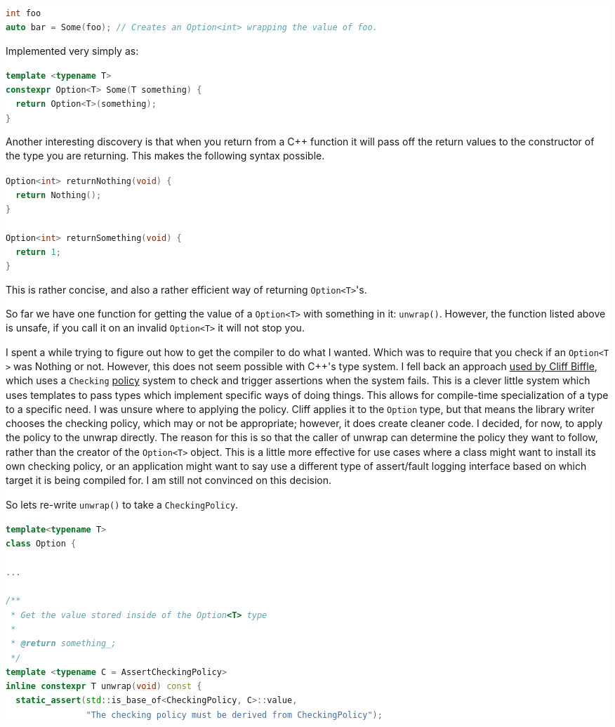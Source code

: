 ``` c++
int foo
auto bar = Some(foo); // Creates an Option<int> wrapping the value of foo.
```

Implemented very simply as:

``` c++
template <typename T>
constexpr Option<T> Some(T something) {
  return Option<T>(something);
}
```

Another interesting discovery is that when you return from a C++ function it will
pass off the return values to the constructor of the type you are returning. This makes the following syntax possible.

``` c++
Option<int> returnNothing(void) {
  return Nothing();
}

Option<int> returnSomething(void) {
  return 1;
}
```

This is rather concise, and also a rather efficient way of returning `Option<T>`'s.

So far we have one function for getting the value of a `Option<T>` with
something in it: `unwrap()`. However, the function listed above is unsafe, if
you call it on an invalid `Option<T>` it will not stop you.

I spent a while trying to figure out how to get the compiler to do what I
wanted. Which was to require that you check if an `Option<T>` was Nothing or
not. However, this does not seem possible with C++'s type system. I fell back
an approach [used by Cliff Biffle][cbiffle-etl], which uses a `Checking`
[policy][policy-pattern] system to check and trigger assertions when the system
fails. This is a clever little system which uses templates to pass types which
implement specific ways of doing things. This allows for compile-time
specialization of a type to a specific need. I was unsure where to applying
the policy. Cliff applies it to the `Option` type, but that means the library
writer chooses the checking policy, which may or not be appropriate; however,
it does create cleaner code. I decided, for now, to apply the policy to the
unwrap directly. The reason for this is so that the caller of unwrap can
determine the policy they want to follow, rather than the creator of the
`Option<T>` object. This is a little more effective for use cases where a class
might want to install its own checking policy, or an application might want to
say use a different type of assert/fault logging interface based on which
target it is being compiled for. I am still not convinced on this decision.

So lets re-write `unwrap()` to take a `CheckingPolicy`.

``` c++
template<typename T>
class Option {

...

/**
 * Get the value stored inside of the Option<T> type
 *
 * @return something_;
 */
template <typename C = AssertCheckingPolicy>
inline constexpr T unwrap(void) const {
  static_assert(std::is_base_of<CheckingPolicy, C>::value,
                "The checking policy must be derived from CheckingPolicy");
```

[policy-pattern]: http://en.wikipedia.org/wiki/Policy-based_design
[safebool]: https://en.wikibooks.org/wiki/More_C%2B%2B_Idioms/Safe_bool
[github]: https://github.com/cwoodall/cpp-option
[rust]: http://rust-lang.org
[wiki-option]: https://en.wikipedia.org/wiki/Option_type
[c++17-option]: http://en.cppreference.com/w/cpp/experimental/optional
[simonask]: https://github.com/simonask/simonask.github.com/blob/master/maybe.markdown
[cbiffle-etl]: https://github.com/cbiffle/etl/blob/master/data/maybe.h
[boost-option]: http://www.boost.org/doc/libs/1_61_0/libs/optional/doc/html/index.html